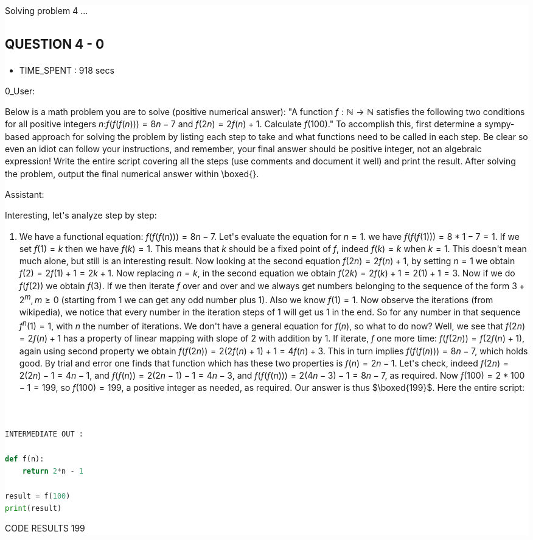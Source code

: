 Solving problem 4 ...



## QUESTION 4 - 0 
- TIME_SPENT : 918 secs

0_User:

Below is a math problem you are to solve (positive numerical answer):
"A function $f: \mathbb N \to \mathbb N$ satisfies the following two conditions for all positive integers $n$:$f(f(f(n)))=8n-7$ and $f(2n)=2f(n)+1$. Calculate $f(100)$."
To accomplish this, first determine a sympy-based approach for solving the problem by listing each step to take and what functions need to be called in each step. Be clear so even an idiot can follow your instructions, and remember, your final answer should be positive integer, not an algebraic expression!
Write the entire script covering all the steps (use comments and document it well) and print the result. After solving the problem, output the final numerical answer within \boxed{}.

Assistant: 

Interesting, let's analyze step by step:



1) We have a functional equation: $f(f(f(n)))=8n-7$. Let's evaluate the equation for $n=1$. we have $f(f(f(1)))=8*1-7=1$. If we set $f(1)=k$ then we have $f(k)=1$. This means that $k$ should be a fixed point of $f$, indeed $f(k)=k$ when $k=1$. This doesn't mean much alone, but still is an interesting result. Now looking at the second equation $f(2n)=2f(n)+1$, by setting $n=1$ we obtain $f(2)=2f(1)+1=2k+1$. Now replacing $n=k$, in the second equation we obtain $f(2k)=2f(k)+1=2(1)+1=3$. Now if we do $f(f(2))$ we obtain $f(3)$. If we then iterate $f$ over and over and we always get numbers belonging to the sequence of the form $3+2^m, m\geq0$ (starting from 1 we can get any odd number plus 1). Also we know $f(1)=1$. Now observe the iterations (from wikipedia), we notice that every number in the iteration steps of 1 will get us 1 in the end. So for any number in that sequence $f^n(1)=1$, with $n$ the number of iterations. We don't have a general equation for $f(n)$, so what to do now?
Well, we see that $f(2n)=2f(n)+1$ has a property of linear mapping with slope of 2 with addition by 1. If iterate, $f$ one more time: $f(f(2n))=f(2f(n)+1)$, again using second property we obtain $f(f(2n))=2(2f(n)+1)+1=4f(n)+3$. This in turn implies $f(f(f(n)))=8n-7$, which holds good. By trial and error one finds that function which has these two properties is $f(n)=2n-1$. Let's check, indeed $f(2n)=2(2n)-1=4n-1$, and $f(f(n))=2(2n-1)-1=4n-3$, and $f(f(f(n)))=2(4n-3)-1=8n-7$, as required. Now $f(100)=2*100-1=199$, so $f(100)=199$, a positive integer as needed, as required. Our answer is thus $\boxed{199}$. Here the entire script:

```python


INTERMEDIATE OUT :

def f(n):
    return 2*n - 1

result = f(100)
print(result)
```

CODE RESULTS 199
